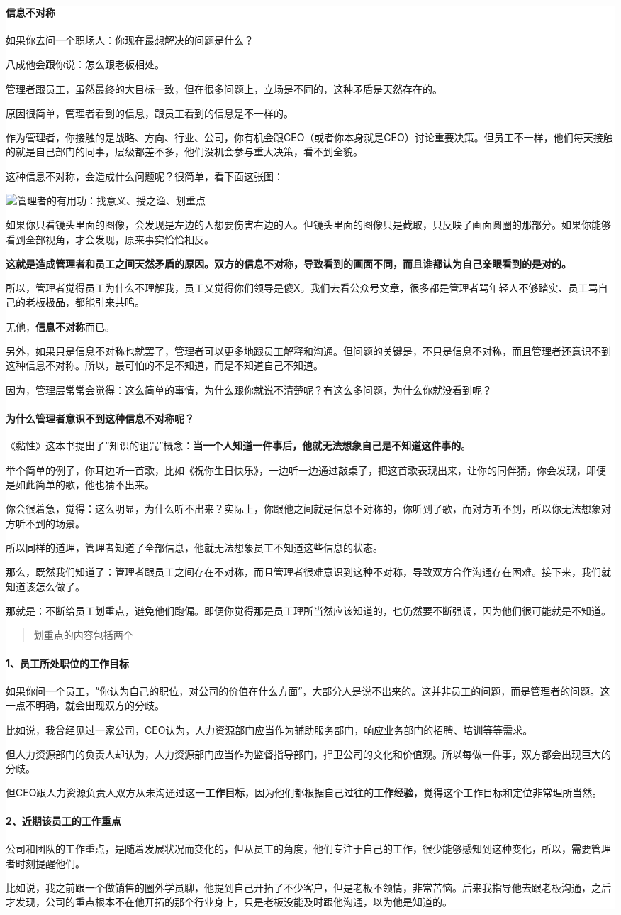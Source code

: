 #### 信息不对称

如果你去问一个职场人：你现在最想解决的问题是什么？

八成他会跟你说：怎么跟老板相处。

管理者跟员工，虽然最终的大目标一致，但在很多问题上，立场是不同的，这种矛盾是天然存在的。

原因很简单，管理者看到的信息，跟员工看到的信息是不一样的。

作为管理者，你接触的是战略、方向、行业、公司，你有机会跟CEO（或者你本身就是CEO）讨论重要决策。但员工不一样，他们每天接触的就是自己部门的同事，层级都差不多，他们没机会参与重大决策，看不到全貌。

这种信息不对称，会造成什么问题呢？很简单，看下面这张图：

![管理者的有用功：找意义、授之渔、划重点](https://pic.36krcnd.com/201708/04013759/dyrujp0o38lmtgr1!1200)

如果你只看镜头里面的图像，会发现是左边的人想要伤害右边的人。但镜头里面的图像只是截取，只反映了画面圆圈的那部分。如果你能够看到全部视角，才会发现，原来事实恰恰相反。

**这就是造成管理者和员工之间天然矛盾的原因。双方的信息不对称，导致看到的画面不同，而且谁都认为自己亲眼看到的是对的。**

所以，管理者觉得员工为什么不理解我，员工又觉得你们领导是傻X。我们去看公众号文章，很多都是管理者骂年轻人不够踏实、员工骂自己的老板极品，都能引来共鸣。

无他，**信息不对称**而已。

另外，如果只是信息不对称也就罢了，管理者可以更多地跟员工解释和沟通。但问题的关键是，不只是信息不对称，而且管理者还意识不到这种信息不对称。所以，最可怕的不是不知道，而是不知道自己不知道。

因为，管理层常常会觉得：这么简单的事情，为什么跟你就说不清楚呢？有这么多问题，为什么你就没看到呢？

#### 为什么管理者意识不到这种信息不对称呢？

《黏性》这本书提出了“知识的诅咒”概念：**当一个人知道一件事后，他就无法想象自己是不知道这件事的**。

举个简单的例子，你耳边听一首歌，比如《祝你生日快乐》，一边听一边通过敲桌子，把这首歌表现出来，让你的同伴猜，你会发现，即便是如此简单的歌，他也猜不出来。

你会很着急，觉得：这么明显，为什么听不出来？实际上，你跟他之间就是信息不对称的，你听到了歌，而对方听不到，所以你无法想象对方听不到的场景。

所以同样的道理，管理者知道了全部信息，他就无法想象员工不知道这些信息的状态。

那么，既然我们知道了：管理者跟员工之间存在不对称，而且管理者很难意识到这种不对称，导致双方合作沟通存在困难。接下来，我们就知道该怎么做了。

那就是：不断给员工划重点，避免他们跑偏。即便你觉得那是员工理所当然应该知道的，也仍然要不断强调，因为他们很可能就是不知道。



> 划重点的内容包括两个

#### 1、员工所处职位的工作目标

如果你问一个员工，“你认为自己的职位，对公司的价值在什么方面”，大部分人是说不出来的。这并非员工的问题，而是管理者的问题。这一点不明确，就会出现双方的分歧。

比如说，我曾经见过一家公司，CEO认为，人力资源部门应当作为辅助服务部门，响应业务部门的招聘、培训等等需求。

但人力资源部门的负责人却认为，人力资源部门应当作为监督指导部门，捍卫公司的文化和价值观。所以每做一件事，双方都会出现巨大的分歧。

但CEO跟人力资源负责人双方从未沟通过这一**工作目标**，因为他们都根据自己过往的**工作经验**，觉得这个工作目标和定位非常理所当然。



#### 2、近期该员工的工作重点

公司和团队的工作重点，是随着发展状况而变化的，但从员工的角度，他们专注于自己的工作，很少能够感知到这种变化，所以，需要管理者时刻提醒他们。

比如说，我之前跟一个做销售的圈外学员聊，他提到自己开拓了不少客户，但是老板不领情，非常苦恼。后来我指导他去跟老板沟通，之后才发现，公司的重点根本不在他开拓的那个行业身上，只是老板没能及时跟他沟通，以为他是知道的。
